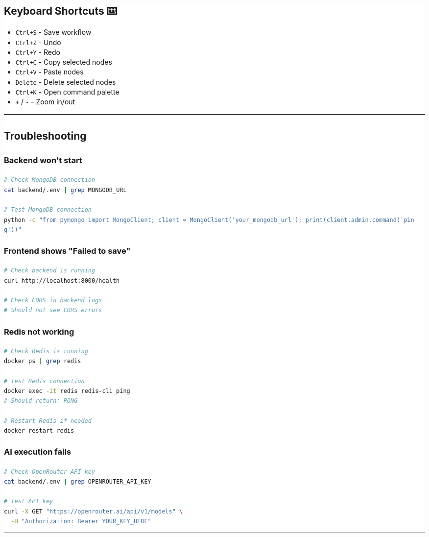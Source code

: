 
## Keyboard Shortcuts ⌨️

- `Ctrl+S` - Save workflow
- `Ctrl+Z` - Undo
- `Ctrl+Y` - Redo
- `Ctrl+C` - Copy selected nodes
- `Ctrl+V` - Paste nodes
- `Delete` - Delete selected nodes
- `Ctrl+K` - Open command palette
- `+` / `-` - Zoom in/out

---

## Troubleshooting

### Backend won't start
```bash
# Check MongoDB connection
cat backend/.env | grep MONGODB_URL

# Test MongoDB connection
python -c "from pymongo import MongoClient; client = MongoClient('your_mongodb_url'); print(client.admin.command('ping'))"
```

### Frontend shows "Failed to save"
```bash
# Check backend is running
curl http://localhost:8000/health

# Check CORS in backend logs
# Should not see CORS errors
```

### Redis not working
```bash
# Check Redis is running
docker ps | grep redis

# Test Redis connection
docker exec -it redis redis-cli ping
# Should return: PONG

# Restart Redis if needed
docker restart redis
```

### AI execution fails
```bash
# Check OpenRouter API key
cat backend/.env | grep OPENROUTER_API_KEY

# Test API key
curl -X GET "https://openrouter.ai/api/v1/models" \
  -H "Authorization: Bearer YOUR_KEY_HERE"
```

---